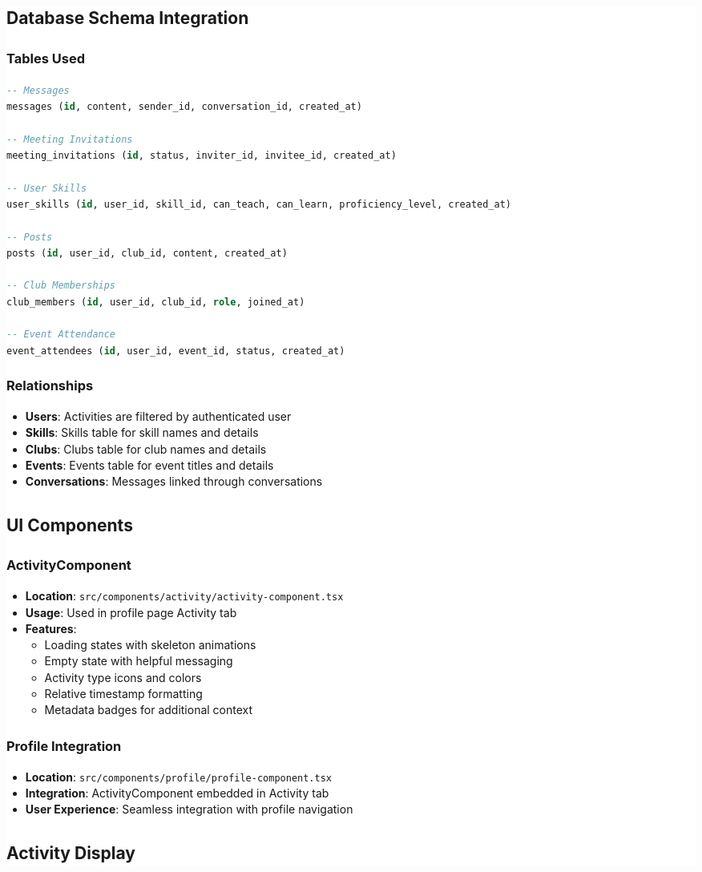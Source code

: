## Database Schema Integration

### Tables Used
```sql
-- Messages
messages (id, content, sender_id, conversation_id, created_at)

-- Meeting Invitations
meeting_invitations (id, status, inviter_id, invitee_id, created_at)

-- User Skills
user_skills (id, user_id, skill_id, can_teach, can_learn, proficiency_level, created_at)

-- Posts
posts (id, user_id, club_id, content, created_at)

-- Club Memberships
club_members (id, user_id, club_id, role, joined_at)

-- Event Attendance
event_attendees (id, user_id, event_id, status, created_at)
```

### Relationships
- **Users**: Activities are filtered by authenticated user
- **Skills**: Skills table for skill names and details
- **Clubs**: Clubs table for club names and details
- **Events**: Events table for event titles and details
- **Conversations**: Messages linked through conversations

## UI Components

### ActivityComponent
- **Location**: `src/components/activity/activity-component.tsx`
- **Usage**: Used in profile page Activity tab
- **Features**:
  - Loading states with skeleton animations
  - Empty state with helpful messaging
  - Activity type icons and colors
  - Relative timestamp formatting
  - Metadata badges for additional context

### Profile Integration
- **Location**: `src/components/profile/profile-component.tsx`
- **Integration**: ActivityComponent embedded in Activity tab
- **User Experience**: Seamless integration with profile navigation

## Activity Display
